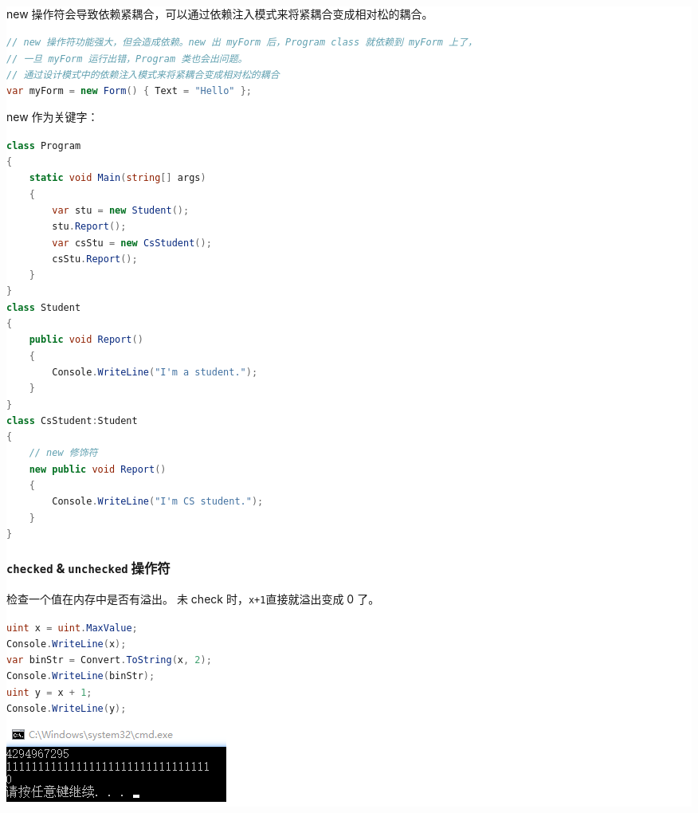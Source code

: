 new 操作符会导致依赖紧耦合，可以通过依赖注入模式来将紧耦合变成相对松的耦合。

```csharp
// new 操作符功能强大，但会造成依赖。new 出 myForm 后，Program class 就依赖到 myForm 上了，
// 一旦 myForm 运行出错，Program 类也会出问题。
// 通过设计模式中的依赖注入模式来将紧耦合变成相对松的耦合
var myForm = new Form() { Text = "Hello" };
```

new 作为关键字：

```csharp
class Program
{
    static void Main(string[] args)
    {
        var stu = new Student();
        stu.Report();
        var csStu = new CsStudent();
        csStu.Report();
    }
}
class Student
{
    public void Report()
    {
        Console.WriteLine("I'm a student.");
    }
}
class CsStudent:Student
{
    // new 修饰符
    new public void Report()
    {
        Console.WriteLine("I'm CS student.");
    }
}
```

### `checked` & `unchecked` 操作符

检查一个值在内存中是否有溢出。
未 check 时，`x+1`直接就溢出变成 0 了。

```csharp
uint x = uint.MaxValue;
Console.WriteLine(x);
var binStr = Convert.ToString(x, 2);
Console.WriteLine(binStr);
uint y = x + 1;
Console.WriteLine(y);
```

![1542071262863-e102e8c2-44a2-4503-aff1-be713d203d13.png](./assets/010,011,012操作符详解/1542071262863-e102e8c2-44a2-4503-aff1-be713d203d13-051478.png)
